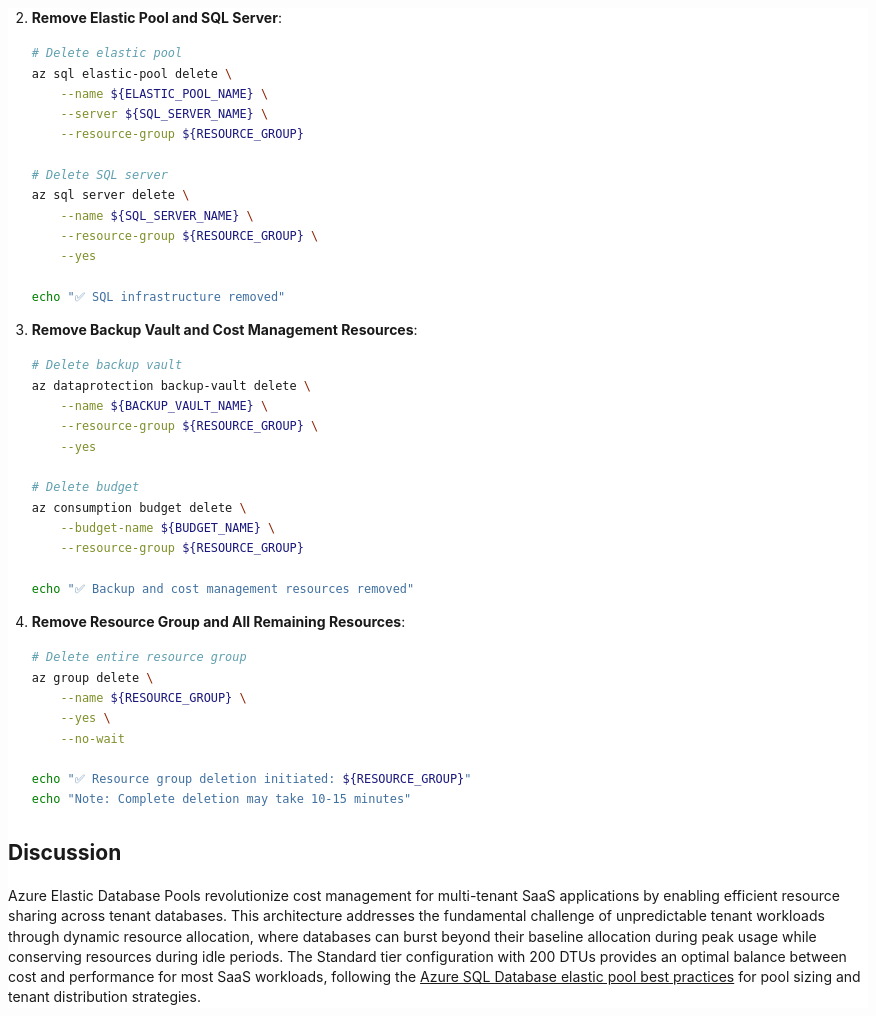 2. **Remove Elastic Pool and SQL Server**:

   ```bash
   # Delete elastic pool
   az sql elastic-pool delete \
       --name ${ELASTIC_POOL_NAME} \
       --server ${SQL_SERVER_NAME} \
       --resource-group ${RESOURCE_GROUP}
   
   # Delete SQL server
   az sql server delete \
       --name ${SQL_SERVER_NAME} \
       --resource-group ${RESOURCE_GROUP} \
       --yes
   
   echo "✅ SQL infrastructure removed"
   ```

3. **Remove Backup Vault and Cost Management Resources**:

   ```bash
   # Delete backup vault
   az dataprotection backup-vault delete \
       --name ${BACKUP_VAULT_NAME} \
       --resource-group ${RESOURCE_GROUP} \
       --yes
   
   # Delete budget
   az consumption budget delete \
       --budget-name ${BUDGET_NAME} \
       --resource-group ${RESOURCE_GROUP}
   
   echo "✅ Backup and cost management resources removed"
   ```

4. **Remove Resource Group and All Remaining Resources**:

   ```bash
   # Delete entire resource group
   az group delete \
       --name ${RESOURCE_GROUP} \
       --yes \
       --no-wait
   
   echo "✅ Resource group deletion initiated: ${RESOURCE_GROUP}"
   echo "Note: Complete deletion may take 10-15 minutes"
   ```

## Discussion

Azure Elastic Database Pools revolutionize cost management for multi-tenant SaaS applications by enabling efficient resource sharing across tenant databases. This architecture addresses the fundamental challenge of unpredictable tenant workloads through dynamic resource allocation, where databases can burst beyond their baseline allocation during peak usage while conserving resources during idle periods. The Standard tier configuration with 200 DTUs provides an optimal balance between cost and performance for most SaaS workloads, following the [Azure SQL Database elastic pool best practices](https://learn.microsoft.com/en-us/azure/azure-sql/database/elastic-pool-overview) for pool sizing and tenant distribution strategies.
